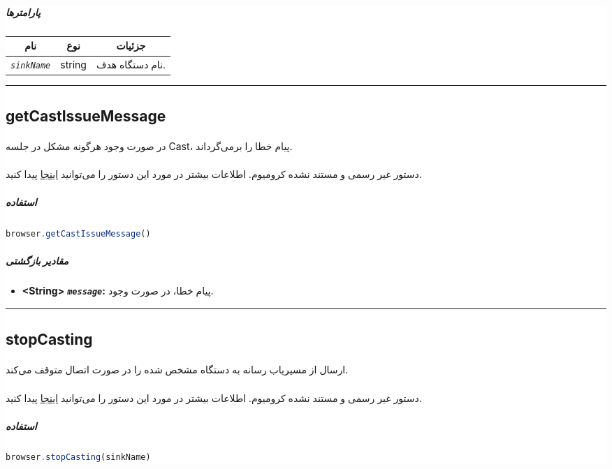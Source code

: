 
##### پارامترها

<table>
  <thead>
    <tr>
      <th>نام</th><th>نوع</th><th>جزئیات</th>
    </tr>
  </thead>
  <tbody>
    <tr>
      <td><code><var>sinkName</var></code></td>
      <td>string</td>
      <td>نام دستگاه هدف.</td>
    </tr>
  </tbody>
</table>



---

## getCastIssueMessage
در صورت وجود هرگونه مشکل در جلسه Cast، پیام خطا را برمی‌گرداند.<br /><br />دستور غیر رسمی و مستند نشده کرومیوم. اطلاعات بیشتر در مورد این دستور را می‌توانید [اینجا](https://chromium.googlesource.com/chromium/src/+/refs/tags/73.0.3683.121/chrome/test/chromedriver/server/http_handler.cc#751) پیدا کنید.

##### استفاده

```js
browser.getCastIssueMessage()
```


##### مقادیر بازگشتی

- **&lt;String&gt;**
            **<code><var>message</var></code>:** پیام خطا، در صورت وجود.


---

## stopCasting
ارسال از مسیریاب رسانه به دستگاه مشخص شده را در صورت اتصال متوقف می‌کند.<br /><br />دستور غیر رسمی و مستند نشده کرومیوم. اطلاعات بیشتر در مورد این دستور را می‌توانید [اینجا](https://chromium.googlesource.com/chromium/src/+/refs/tags/73.0.3683.121/chrome/test/chromedriver/server/http_handler.cc#744) پیدا کنید.

##### استفاده

```js
browser.stopCasting(sinkName)
```

